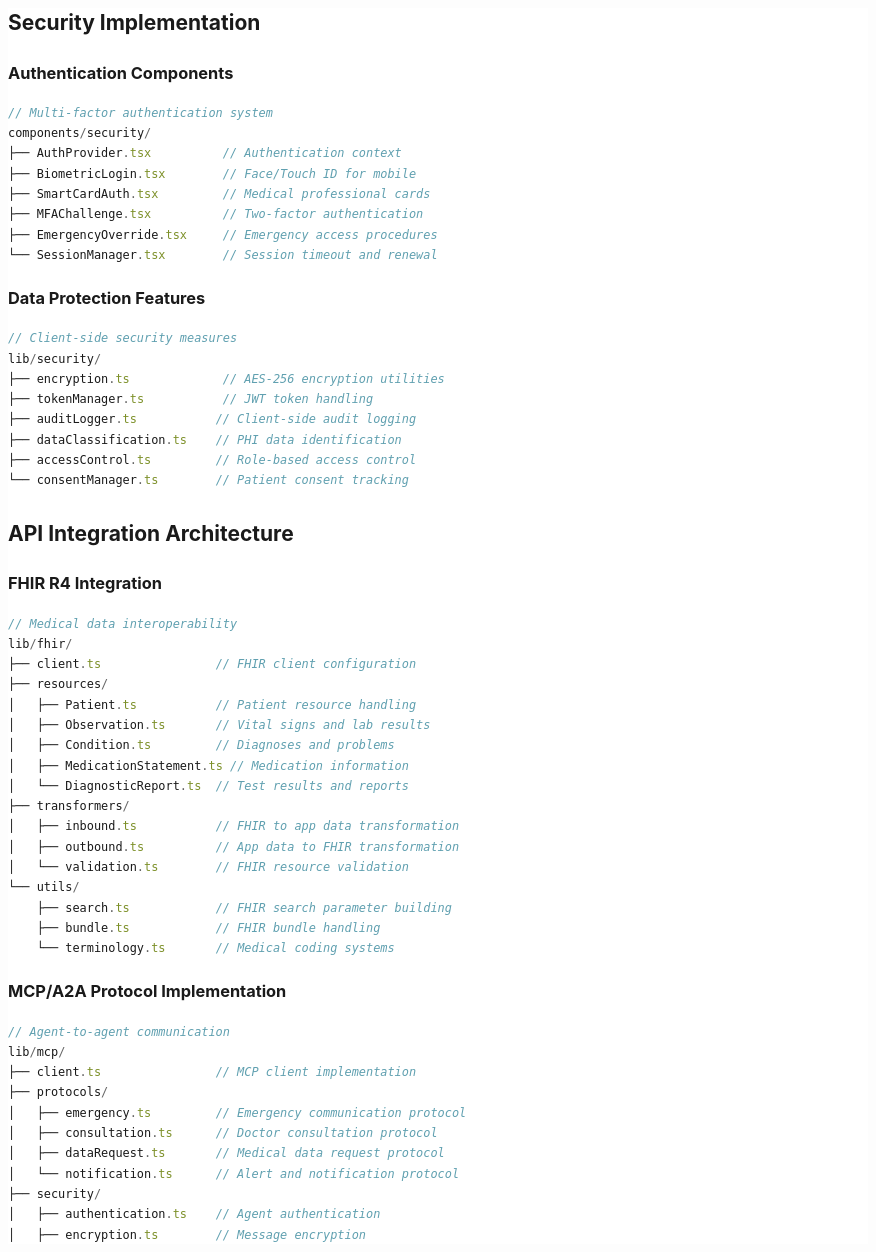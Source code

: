 ## Security Implementation

### Authentication Components
```typescript
// Multi-factor authentication system
components/security/
├── AuthProvider.tsx          // Authentication context
├── BiometricLogin.tsx        // Face/Touch ID for mobile
├── SmartCardAuth.tsx         // Medical professional cards
├── MFAChallenge.tsx          // Two-factor authentication
├── EmergencyOverride.tsx     // Emergency access procedures
└── SessionManager.tsx        // Session timeout and renewal
```

### Data Protection Features
```typescript
// Client-side security measures
lib/security/
├── encryption.ts             // AES-256 encryption utilities
├── tokenManager.ts           // JWT token handling
├── auditLogger.ts           // Client-side audit logging
├── dataClassification.ts    // PHI data identification
├── accessControl.ts         // Role-based access control
└── consentManager.ts        // Patient consent tracking
```

## API Integration Architecture

### FHIR R4 Integration
```typescript
// Medical data interoperability
lib/fhir/
├── client.ts                // FHIR client configuration
├── resources/
│   ├── Patient.ts           // Patient resource handling
│   ├── Observation.ts       // Vital signs and lab results
│   ├── Condition.ts         // Diagnoses and problems
│   ├── MedicationStatement.ts // Medication information
│   └── DiagnosticReport.ts  // Test results and reports
├── transformers/
│   ├── inbound.ts           // FHIR to app data transformation
│   ├── outbound.ts          // App data to FHIR transformation
│   └── validation.ts        // FHIR resource validation
└── utils/
    ├── search.ts            // FHIR search parameter building
    ├── bundle.ts            // FHIR bundle handling
    └── terminology.ts       // Medical coding systems
```

### MCP/A2A Protocol Implementation
```typescript
// Agent-to-agent communication
lib/mcp/
├── client.ts                // MCP client implementation
├── protocols/
│   ├── emergency.ts         // Emergency communication protocol
│   ├── consultation.ts      // Doctor consultation protocol
│   ├── dataRequest.ts       // Medical data request protocol
│   └── notification.ts      // Alert and notification protocol
├── security/
│   ├── authentication.ts    // Agent authentication
│   ├── encryption.ts        // Message encryption
```